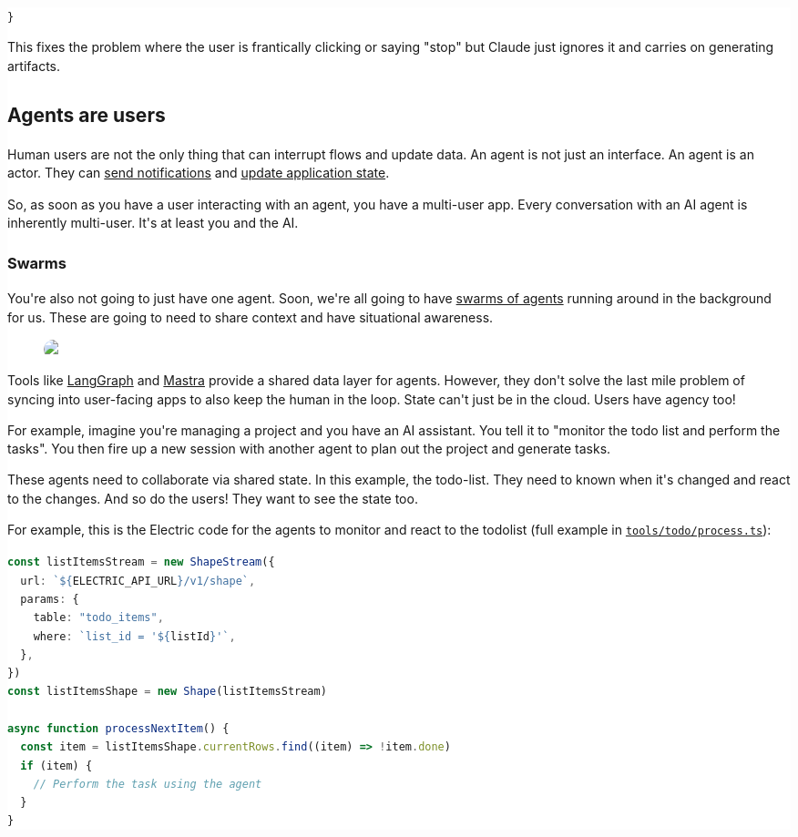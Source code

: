 ```ts
}
```

This fixes the problem where the user is frantically clicking or saying "stop" but Claude just ignores it and carries on generating artifacts.

## Agents are users

Human users are not the only thing that can interrupt flows and update data. An agent is not just an interface. An agent is an actor. They can [send notifications](https://modelcontextprotocol.io/docs/concepts/transports#notifications) and [update application state](https://modelcontextprotocol.io/docs/concepts/tools).

So, as soon as you have a user interacting with an agent, you have a multi-user app. Every conversation with an AI agent is inherently multi-user. It's at least you and the AI.

### Swarms

You're also not going to just have one agent. Soon, we're all going to have [swarms of agents](https://github.com/openai/openai-agents-python) running around in the background for us. These are going to need to share context and have situational awareness.

<figure style="border-radius: 16px; overflow: hidden">
  <a href="https://github.com/openai/openai-agents-python" class="no-visual" target="_blank">
    <img src="/img/blog/building-ai-apps-on-sync/swarm.png" /></a>
</figure>

Tools like [LangGraph](https://www.langchain.com/langgraph) and [Mastra](https://mastra.ai/blog/mastra-storage) provide a shared data layer for agents. However, they don't solve the last mile problem of syncing into user-facing apps to also keep the human in the loop. State can't just be in the cloud. Users have agency too!

For example, imagine you're managing a project and you have an AI assistant. You tell it to "monitor the todo list and perform the tasks". You then fire up a new session with another agent to plan out the project and generate tasks.

<figure>
  <HTML5Video class="wide"
      poster="/img/blog/building-ai-apps-on-sync/video-6-multi-agent.jpg"
      src="https://electric-sql-blog-assets.s3.us-east-1.amazonaws.com/building-collaborative-ai-apps-on-sync/video-6-multi-agent.mp4"
  />
</figure>

These agents need to collaborate via shared state. In this example, the todo-list. They need to known when it's changed and react to the changes. And so do the users! They want to see the state too.

For example, this is the Electric code for the agents to monitor and react to the todolist (full example in [`tools/todo/process.ts`](https://github.com/electric-sql/electric-ai-chat/blob/main/packages/api/src/ai/tools/todo/process.ts)):

```ts
const listItemsStream = new ShapeStream({
  url: `${ELECTRIC_API_URL}/v1/shape`,
  params: {
    table: "todo_items",
    where: `list_id = '${listId}'`,
  },
})
const listItemsShape = new Shape(listItemsStream)

async function processNextItem() {
  const item = listItemsShape.currentRows.find((item) => !item.done)
  if (item) {
    // Perform the task using the agent
  }
}
```